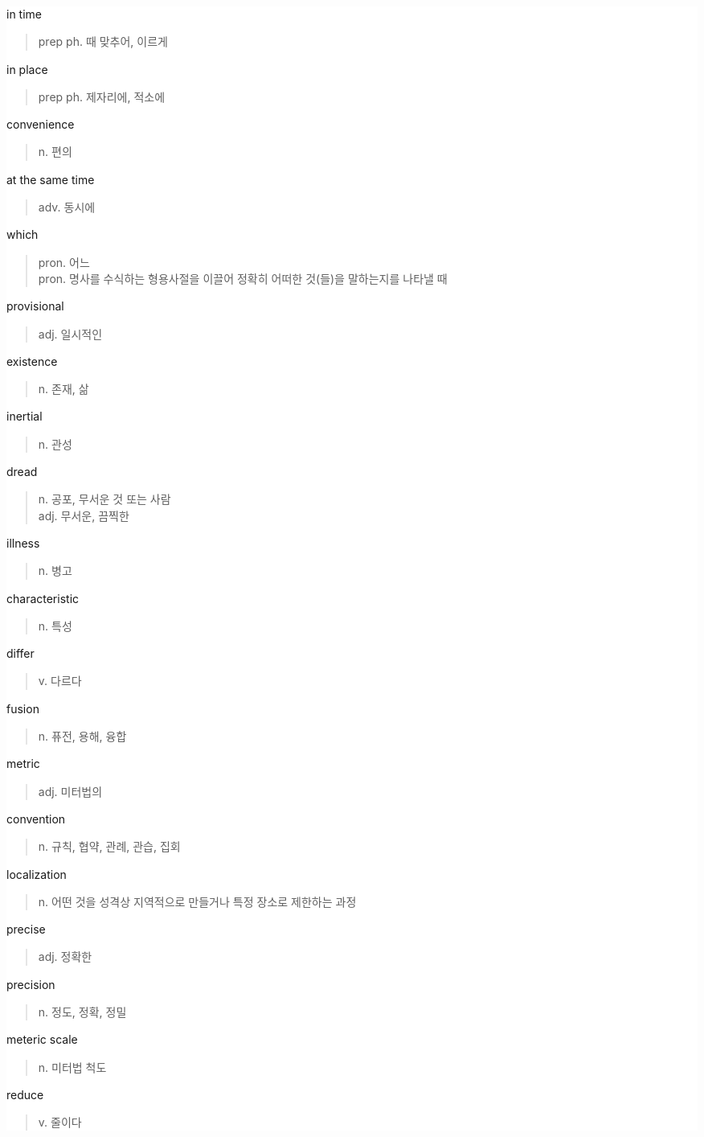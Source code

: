 in time
> prep ph. 때 맞추어, 이르게

in place
> prep ph. 제자리에, 적소에

convenience
> n. 편의

at the same time
> adv. 동시에

which
> pron. 어느   
> pron. 명사를 수식하는 형용사절을 이끌어 정확히 어떠한 것(들)을 말하는지를 나타낼 때

provisional
> adj. 일시적인

existence
> n. 존재, 삶

inertial
> n. 관성

dread
> n. 공포, 무서운 것 또는 사람   
> adj. 무서운, 끔찍한

illness
> n. 병고

characteristic
> n. 특성

differ
> v. 다르다

fusion
> n. 퓨전, 용해, 융합

metric
> adj. 미터법의

convention
> n. 규칙, 협약, 관례, 관습, 집회

localization
> n. 어떤 것을 성격상 지역적으로 만들거나 특정 장소로 제한하는 과정

precise
> adj. 정확한

precision
> n. 정도, 정확, 정밀

meteric scale
> n. 미터법 척도

reduce
> v. 줄이다
